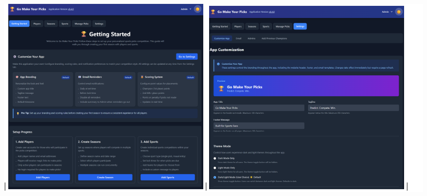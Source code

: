 | <img src="docs/images/gettingStarted.png" alt="Getting Started" width="400"> | <img src="docs/images/appCustomization.png" alt="App Customization" width="400"> |